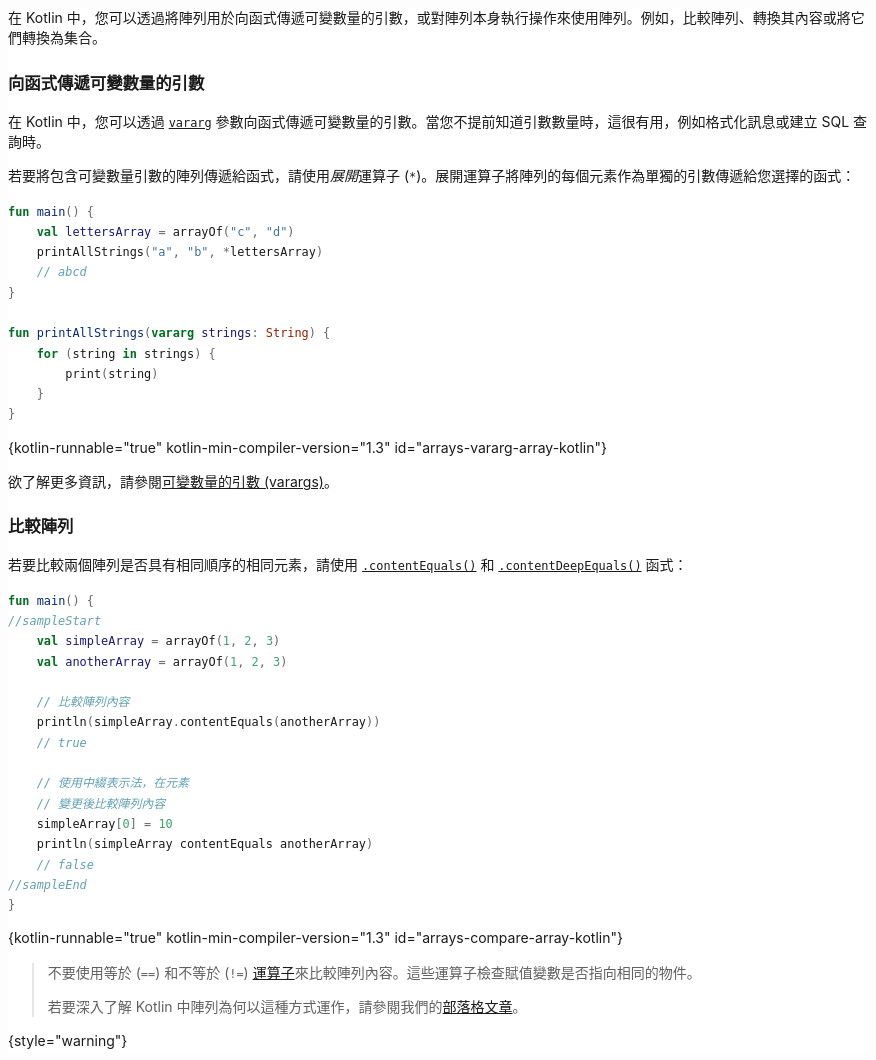 在 Kotlin 中，您可以透過將陣列用於向函式傳遞可變數量的引數，或對陣列本身執行操作來使用陣列。例如，比較陣列、轉換其內容或將它們轉換為集合。

### 向函式傳遞可變數量的引數

在 Kotlin 中，您可以透過 [`vararg`](functions.md#variable-number-of-arguments-varargs) 參數向函式傳遞可變數量的引數。當您不提前知道引數數量時，這很有用，例如格式化訊息或建立 SQL 查詢時。

若要將包含可變數量引數的陣列傳遞給函式，請使用*展開*運算子 (`*`)。展開運算子將陣列的每個元素作為單獨的引數傳遞給您選擇的函式：

```kotlin
fun main() {
    val lettersArray = arrayOf("c", "d")
    printAllStrings("a", "b", *lettersArray)
    // abcd
}

fun printAllStrings(vararg strings: String) {
    for (string in strings) {
        print(string)
    }
}
```
{kotlin-runnable="true" kotlin-min-compiler-version="1.3" id="arrays-vararg-array-kotlin"}

欲了解更多資訊，請參閱[可變數量的引數 (varargs)](functions.md#variable-number-of-arguments-varargs)。

### 比較陣列

若要比較兩個陣列是否具有相同順序的相同元素，請使用 [`.contentEquals()`](https://kotlinlang.org/api/latest/jvm/stdlib/kotlin.collections/content-equals.html) 和 [`.contentDeepEquals()`](https://kotlinlang.org/api/latest/jvm/stdlib/kotlin.collections/content-deep-equals.html) 函式：

```kotlin
fun main() {
//sampleStart
    val simpleArray = arrayOf(1, 2, 3)
    val anotherArray = arrayOf(1, 2, 3)

    // 比較陣列內容
    println(simpleArray.contentEquals(anotherArray))
    // true

    // 使用中綴表示法，在元素 
    // 變更後比較陣列內容
    simpleArray[0] = 10
    println(simpleArray contentEquals anotherArray)
    // false
//sampleEnd
}
```
{kotlin-runnable="true" kotlin-min-compiler-version="1.3" id="arrays-compare-array-kotlin"}

> 不要使用等於 (`==`) 和不等於 (`!=`) [運算子](equality.md#structural-equality)來比較陣列內容。這些運算子檢查賦值變數是否指向相同的物件。
> 
> 若要深入了解 Kotlin 中陣列為何以這種方式運作，請參閱我們的[部落格文章](https://blog.jetbrains.com/kotlin/2015/09/feedback-request-limitations-on-data-classes/#Appendix.Comparingarrays)。
> 
{style="warning"}


[//]: # (title: 陣列)